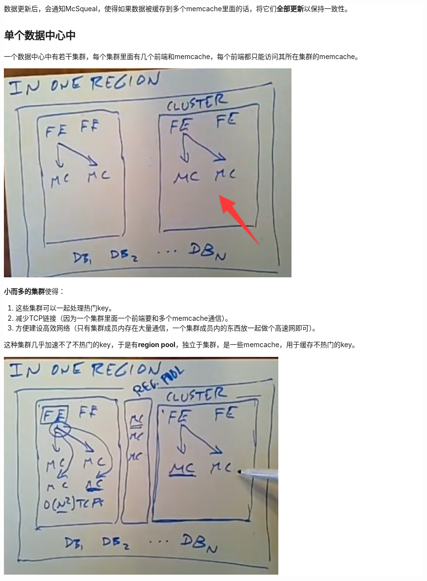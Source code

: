 数据更新后，会通知McSqueal，使得如果数据被缓存到多个memcache里面的话，将它们**全部更新**以保持一致性。


## 单个数据中心中

一个数据中心中有若干集群，每个集群里面有几个前端和memcache，每个前端都只能访问其所在集群的memcache。

![400](assets/uTools_1690098119435.png)

**小而多的集群**使得：
1. 这些集群可以一起处理热门key。
2. 减少TCP链接（因为一个集群里面一个前端要和多个memcache通信）。
3. 方便建设高效网络（只有集群成员内存在大量通信，一个集群成员内的东西放一起做个高速网即可）。

这种集群几乎加速不了不热门的key，于是有**region pool**，独立于集群，是一些memcache，用于缓存不热门的key。

![400](assets/uTools_1690098950653.png)
